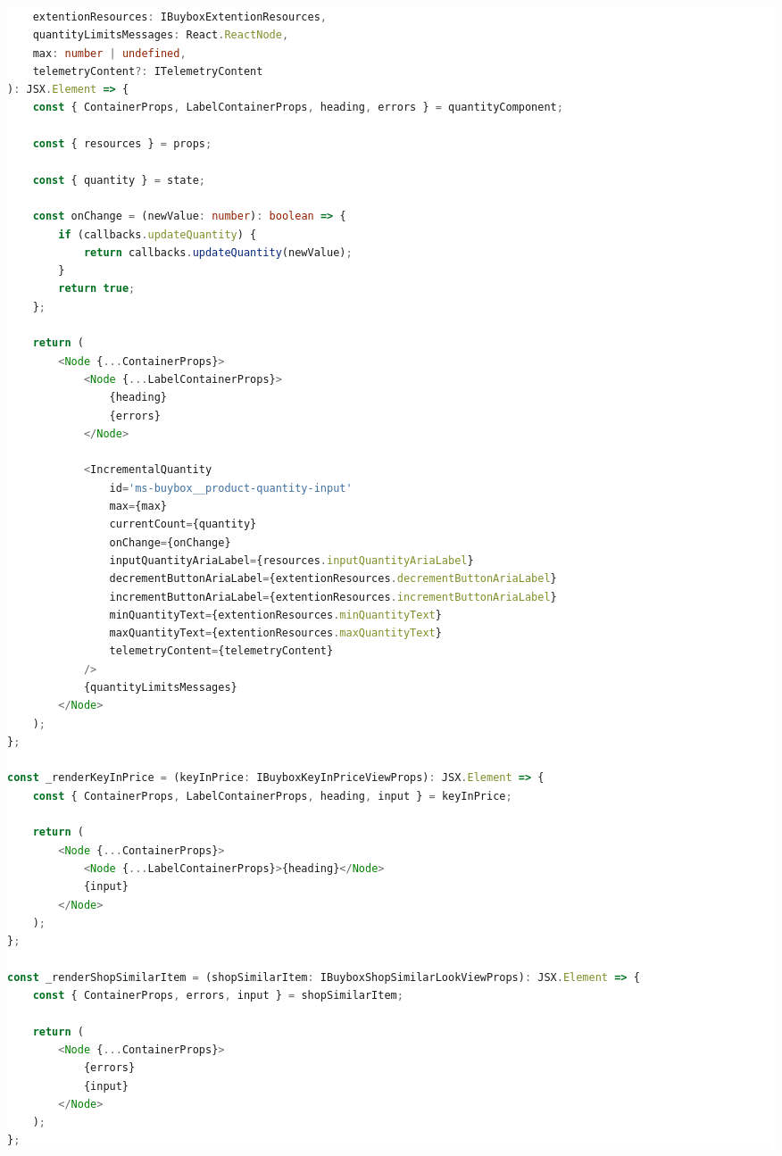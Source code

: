 ```typescript
    extentionResources: IBuyboxExtentionResources,
    quantityLimitsMessages: React.ReactNode,
    max: number | undefined,
    telemetryContent?: ITelemetryContent
): JSX.Element => {
    const { ContainerProps, LabelContainerProps, heading, errors } = quantityComponent;

    const { resources } = props;

    const { quantity } = state;

    const onChange = (newValue: number): boolean => {
        if (callbacks.updateQuantity) {
            return callbacks.updateQuantity(newValue);
        }
        return true;
    };

    return (
        <Node {...ContainerProps}>
            <Node {...LabelContainerProps}>
                {heading}
                {errors}
            </Node>

            <IncrementalQuantity
                id='ms-buybox__product-quantity-input'
                max={max}
                currentCount={quantity}
                onChange={onChange}
                inputQuantityAriaLabel={resources.inputQuantityAriaLabel}
                decrementButtonAriaLabel={extentionResources.decrementButtonAriaLabel}
                incrementButtonAriaLabel={extentionResources.incrementButtonAriaLabel}
                minQuantityText={extentionResources.minQuantityText}
                maxQuantityText={extentionResources.maxQuantityText}
                telemetryContent={telemetryContent}
            />
            {quantityLimitsMessages}
        </Node>
    );
};

const _renderKeyInPrice = (keyInPrice: IBuyboxKeyInPriceViewProps): JSX.Element => {
    const { ContainerProps, LabelContainerProps, heading, input } = keyInPrice;

    return (
        <Node {...ContainerProps}>
            <Node {...LabelContainerProps}>{heading}</Node>
            {input}
        </Node>
    );
};

const _renderShopSimilarItem = (shopSimilarItem: IBuyboxShopSimilarLookViewProps): JSX.Element => {
    const { ContainerProps, errors, input } = shopSimilarItem;

    return (
        <Node {...ContainerProps}>
            {errors}
            {input}
        </Node>
    );
};
```